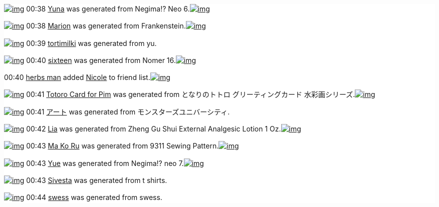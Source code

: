 [![img](http://img839.imageshack.us/img839/9958/1aol.png)](http://www.barcodekanojo.com/kanojo/2765642/Yuna) 00:38 [Yuna](http://www.barcodekanojo.com/kanojo/2765642/Yuna) was generated from Negima!? Neo 6.[![img](http://img607.imageshack.us/img607/5346/wd78.jpg)](http://www.barcodekanojo.com/product_images/barcode/5319144/1390664317/Negima%21%3F%20Neo%206.jpg) 

[![img](http://img28.imageshack.us/img28/7186/yllp.png)](http://www.barcodekanojo.com/kanojo/2765643/Marion) 00:38 [Marion](http://www.barcodekanojo.com/kanojo/2765643/Marion) was generated from Frankenstein.[![img](http://img560.imageshack.us/img560/3966/i2cw.jpg)](http://www.barcodekanojo.com/product_images/barcode/5319145/1390664332/Frankenstein.jpg) 

[![img](http://img23.imageshack.us/img23/9240/ovx8.png)](http://www.barcodekanojo.com/kanojo/2765644/tortimilki) 00:39 [tortimilki](http://www.barcodekanojo.com/kanojo/2765644/tortimilki) was generated from yu.

[![img](http://img713.imageshack.us/img713/2646/ycau.png)](http://www.barcodekanojo.com/kanojo/2765645/sixteen) 00:40 [sixteen](http://www.barcodekanojo.com/kanojo/2765645/sixteen) was generated from Nomer 16.[![img](http://img163.imageshack.us/img163/1922/1enp.jpg)](http://www.barcodekanojo.com/product_images/barcode/5319147/1390664378/50x50xNomer,P2016.jpg,qw=88,ah=88.pagespeed.ic.JaddR1bew3.jpg) 

00:40 [herbs man](http://www.barcodekanojo.com/user/435140/herbs%20man) added [Nicole](http://www.barcodekanojo.com/kanojo/2765415/Nicole) to friend list.[![img](http://img560.imageshack.us/img560/9121/9ux1.png)](http://www.barcodekanojo.com/kanojo/2765415/Nicole) 

[![img](http://img689.imageshack.us/img689/9480/tzfr.png)](http://www.barcodekanojo.com/kanojo/2765646/Totoro%20Card%20for%20Pim) 00:41 [Totoro Card for Pim](http://www.barcodekanojo.com/kanojo/2765646/Totoro%20Card%20for%20Pim) was generated from となりのトトロ グリーティングカード 水彩画シリーズ.[![img](http://img11.imageshack.us/img11/4288/s1p7.jpg)](http://www.barcodekanojo.com/product_images/barcode/4628869/1368376643/50x50xpostcard.jpg,qw=88,ah=88.pagespeed.ic.gE3_tHi308.jpg) 

[![img](http://img845.imageshack.us/img845/9937/8kkc.png)](http://www.barcodekanojo.com/kanojo/2765647/%E3%82%A2%E3%83%BC%E3%83%88) 00:41 [アート](http://www.barcodekanojo.com/kanojo/2765647/%E3%82%A2%E3%83%BC%E3%83%88) was generated from モンスターズユニバーシティ.

[![img](http://img546.imageshack.us/img546/1357/o1aa.png)](http://www.barcodekanojo.com/kanojo/2765648/Lia) 00:42 [Lia](http://www.barcodekanojo.com/kanojo/2765648/Lia) was generated from Zheng Gu Shui External Analgesic Lotion 1 Oz.[![img](http://img809.imageshack.us/img809/8057/x2py.jpg)](http://www.barcodekanojo.com/product_images/barcode/5319150/1390664493/50x50xZheng,P20Gu,P20Shui,P20External,P20Analgesic,P20Lotion,P201,P20Oz.jpg,qw=88,ah=88.pagespeed.ic.lk7rHakhHW.jpg) 

[![img](http://img854.imageshack.us/img854/6729/w20l.png)](http://www.barcodekanojo.com/kanojo/2765649/Ma%20Ko%20Ru) 00:43 [Ma Ko Ru](http://www.barcodekanojo.com/kanojo/2765649/Ma%20Ko%20Ru) was generated from 9311 Sewing Pattern.[![img](http://img23.imageshack.us/img23/3159/qgaq.jpg)](http://www.barcodekanojo.com/product_images/barcode/5319151/1390664533/50x50x9311,P20Sewing,P20Pattern.jpg,qw=88,ah=88.pagespeed.ic.fZd-woF7B4.jpg) 

[![img](http://img823.imageshack.us/img823/6425/s97m.png)](http://www.barcodekanojo.com/kanojo/2765650/Yue) 00:43 [Yue](http://www.barcodekanojo.com/kanojo/2765650/Yue) was generated from Negima!? neo 7.[![img](http://img826.imageshack.us/img826/7494/5zy9.jpg)](http://www.barcodekanojo.com/product_images/barcode/5319152/1390664540/Negima%21%3F%20neo%207.jpg) 

[![img](http://img36.imageshack.us/img36/2453/82jf.png)](http://www.barcodekanojo.com/kanojo/2765651/Sivesta) 00:43 [Sivesta](http://www.barcodekanojo.com/kanojo/2765651/Sivesta) was generated from t shirts.

[![img](http://img823.imageshack.us/img823/3233/2t5w.png)](http://www.barcodekanojo.com/kanojo/2765652/swess) 00:44 [swess](http://www.barcodekanojo.com/kanojo/2765652/swess) was generated from swess.
